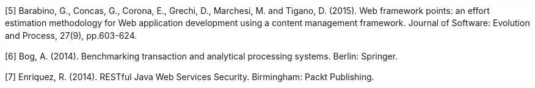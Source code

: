\[5\] Barabino, G., Concas, G., Corona, E., Grechi, D., Marchesi, M. and Tigano, D. (2015). Web framework points: an effort estimation methodology for Web application development using a content management framework. Journal of Software: Evolution and Process, 27(9), pp.603-624.

\[6\] Bog, A. (2014). Benchmarking transaction and analytical processing systems. Berlin: Springer.

\[7\] Enriquez, R. (2014). RESTful Java Web Services Security. Birmingham: Packt Publishing.